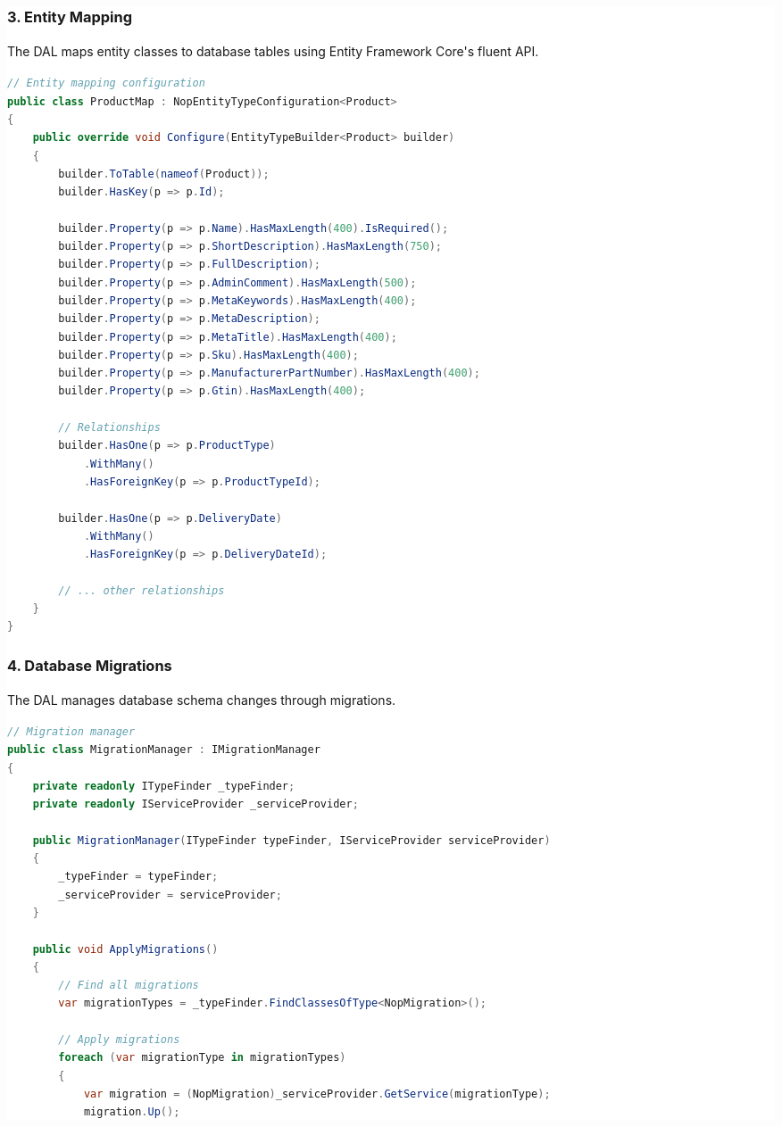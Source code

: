 ### 3. Entity Mapping

The DAL maps entity classes to database tables using Entity Framework Core's fluent API.

```csharp
// Entity mapping configuration
public class ProductMap : NopEntityTypeConfiguration<Product>
{
    public override void Configure(EntityTypeBuilder<Product> builder)
    {
        builder.ToTable(nameof(Product));
        builder.HasKey(p => p.Id);
        
        builder.Property(p => p.Name).HasMaxLength(400).IsRequired();
        builder.Property(p => p.ShortDescription).HasMaxLength(750);
        builder.Property(p => p.FullDescription);
        builder.Property(p => p.AdminComment).HasMaxLength(500);
        builder.Property(p => p.MetaKeywords).HasMaxLength(400);
        builder.Property(p => p.MetaDescription);
        builder.Property(p => p.MetaTitle).HasMaxLength(400);
        builder.Property(p => p.Sku).HasMaxLength(400);
        builder.Property(p => p.ManufacturerPartNumber).HasMaxLength(400);
        builder.Property(p => p.Gtin).HasMaxLength(400);
        
        // Relationships
        builder.HasOne(p => p.ProductType)
            .WithMany()
            .HasForeignKey(p => p.ProductTypeId);
        
        builder.HasOne(p => p.DeliveryDate)
            .WithMany()
            .HasForeignKey(p => p.DeliveryDateId);
        
        // ... other relationships
    }
}
```

### 4. Database Migrations

The DAL manages database schema changes through migrations.

```csharp
// Migration manager
public class MigrationManager : IMigrationManager
{
    private readonly ITypeFinder _typeFinder;
    private readonly IServiceProvider _serviceProvider;
    
    public MigrationManager(ITypeFinder typeFinder, IServiceProvider serviceProvider)
    {
        _typeFinder = typeFinder;
        _serviceProvider = serviceProvider;
    }
    
    public void ApplyMigrations()
    {
        // Find all migrations
        var migrationTypes = _typeFinder.FindClassesOfType<NopMigration>();
        
        // Apply migrations
        foreach (var migrationType in migrationTypes)
        {
            var migration = (NopMigration)_serviceProvider.GetService(migrationType);
            migration.Up();
```
